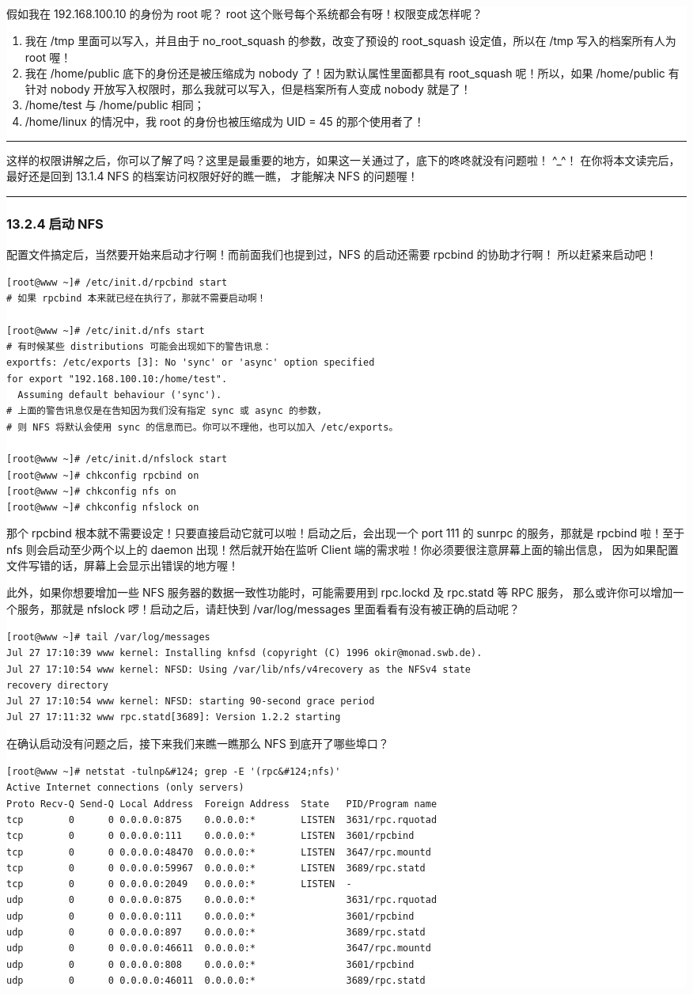假如我在 192.168.100.10 的身份为 root 呢？ root 这个账号每个系统都会有呀！权限变成怎样呢？

1.  我在 /tmp 里面可以写入，并且由于 no_root_squash 的参数，改变了预设的 root_squash 设定值，所以在 /tmp 写入的档案所有人为 root 喔！
2.  我在 /home/public 底下的身份还是被压缩成为 nobody 了！因为默认属性里面都具有 root_squash 呢！所以，如果 /home/public 有针对 nobody 开放写入权限时，那么我就可以写入，但是档案所有人变成 nobody 就是了！
3.  /home/test 与 /home/public 相同；
4.  /home/linux 的情况中，我 root 的身份也被压缩成为 UID = 45 的那个使用者了！

* * *

这样的权限讲解之后，你可以了解了吗？这里是最重要的地方，如果这一关通过了，底下的咚咚就没有问题啦！ ^_^！ 在你将本文读完后，最好还是回到 13.1.4 NFS 的档案访问权限好好的瞧一瞧， 才能解决 NFS 的问题喔！

* * *

### 13.2.4 启动 NFS

配置文件搞定后，当然要开始来启动才行啊！而前面我们也提到过，NFS 的启动还需要 rpcbind 的协助才行啊！ 所以赶紧来启动吧！

```
[root@www ~]# /etc/init.d/rpcbind start
# 如果 rpcbind 本来就已经在执行了，那就不需要启动啊！

[root@www ~]# /etc/init.d/nfs start
# 有时候某些 distributions 可能会出现如下的警告讯息：
exportfs: /etc/exports [3]: No 'sync' or 'async' option specified 
for export "192.168.100.10:/home/test".
  Assuming default behaviour ('sync').
# 上面的警告讯息仅是在告知因为我们没有指定 sync 或 async 的参数，
# 则 NFS 将默认会使用 sync 的信息而已。你可以不理他，也可以加入 /etc/exports。

[root@www ~]# /etc/init.d/nfslock start
[root@www ~]# chkconfig rpcbind on
[root@www ~]# chkconfig nfs on
[root@www ~]# chkconfig nfslock on 
```

那个 rpcbind 根本就不需要设定！只要直接启动它就可以啦！启动之后，会出现一个 port 111 的 sunrpc 的服务，那就是 rpcbind 啦！至于 nfs 则会启动至少两个以上的 daemon 出现！然后就开始在监听 Client 端的需求啦！你必须要很注意屏幕上面的输出信息， 因为如果配置文件写错的话，屏幕上会显示出错误的地方喔！

此外，如果你想要增加一些 NFS 服务器的数据一致性功能时，可能需要用到 rpc.lockd 及 rpc.statd 等 RPC 服务， 那么或许你可以增加一个服务，那就是 nfslock 啰！启动之后，请赶快到 /var/log/messages 里面看看有没有被正确的启动呢？

```
[root@www ~]# tail /var/log/messages
Jul 27 17:10:39 www kernel: Installing knfsd (copyright (C) 1996 okir@monad.swb.de).
Jul 27 17:10:54 www kernel: NFSD: Using /var/lib/nfs/v4recovery as the NFSv4 state 
recovery directory
Jul 27 17:10:54 www kernel: NFSD: starting 90-second grace period
Jul 27 17:11:32 www rpc.statd[3689]: Version 1.2.2 starting 
```

在确认启动没有问题之后，接下来我们来瞧一瞧那么 NFS 到底开了哪些埠口？

```
[root@www ~]# netstat -tulnp&#124; grep -E '(rpc&#124;nfs)'
Active Internet connections (only servers)
Proto Recv-Q Send-Q Local Address  Foreign Address  State   PID/Program name
tcp        0      0 0.0.0.0:875    0.0.0.0:*        LISTEN  3631/rpc.rquotad
tcp        0      0 0.0.0.0:111    0.0.0.0:*        LISTEN  3601/rpcbind
tcp        0      0 0.0.0.0:48470  0.0.0.0:*        LISTEN  3647/rpc.mountd
tcp        0      0 0.0.0.0:59967  0.0.0.0:*        LISTEN  3689/rpc.statd
tcp        0      0 0.0.0.0:2049   0.0.0.0:*        LISTEN  -
udp        0      0 0.0.0.0:875    0.0.0.0:*                3631/rpc.rquotad
udp        0      0 0.0.0.0:111    0.0.0.0:*                3601/rpcbind
udp        0      0 0.0.0.0:897    0.0.0.0:*                3689/rpc.statd
udp        0      0 0.0.0.0:46611  0.0.0.0:*                3647/rpc.mountd
udp        0      0 0.0.0.0:808    0.0.0.0:*                3601/rpcbind
udp        0      0 0.0.0.0:46011  0.0.0.0:*                3689/rpc.statd 
```